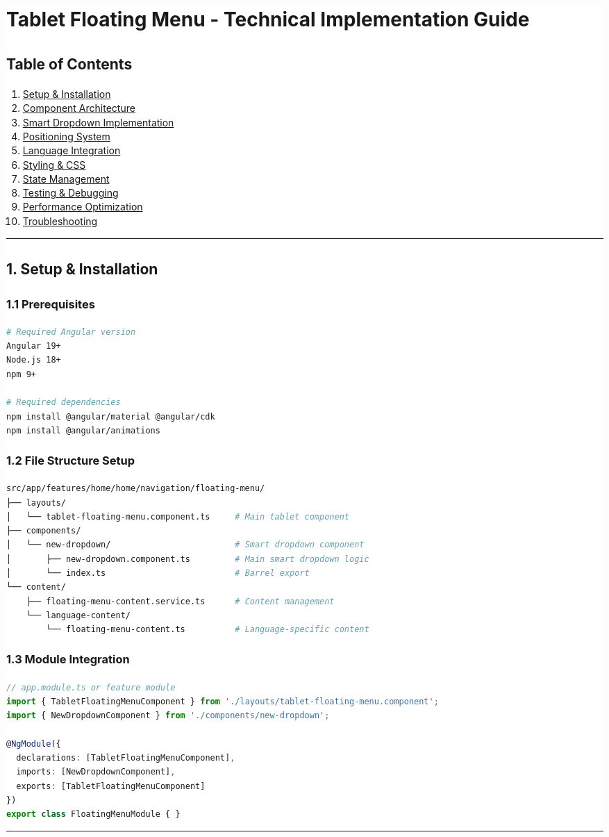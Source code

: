 # Tablet Floating Menu - Technical Implementation Guide

## Table of Contents
1. [Setup & Installation](#setup--installation)
2. [Component Architecture](#component-architecture)
3. [Smart Dropdown Implementation](#smart-dropdown-implementation)
4. [Positioning System](#positioning-system)
5. [Language Integration](#language-integration)
6. [Styling & CSS](#styling--css)
7. [State Management](#state-management)
8. [Testing & Debugging](#testing--debugging)
9. [Performance Optimization](#performance-optimization)
10. [Troubleshooting](#troubleshooting)

---

## 1. Setup & Installation

### 1.1 Prerequisites
```bash
# Required Angular version
Angular 19+
Node.js 18+
npm 9+

# Required dependencies
npm install @angular/material @angular/cdk
npm install @angular/animations
```

### 1.2 File Structure Setup
```bash
src/app/features/home/home/navigation/floating-menu/
├── layouts/
│   └── tablet-floating-menu.component.ts     # Main tablet component
├── components/
│   └── new-dropdown/                         # Smart dropdown component
│       ├── new-dropdown.component.ts         # Main smart dropdown logic
│       └── index.ts                          # Barrel export
└── content/
    ├── floating-menu-content.service.ts      # Content management
    └── language-content/
        └── floating-menu-content.ts          # Language-specific content
```

### 1.3 Module Integration
```typescript
// app.module.ts or feature module
import { TabletFloatingMenuComponent } from './layouts/tablet-floating-menu.component';
import { NewDropdownComponent } from './components/new-dropdown';

@NgModule({
  declarations: [TabletFloatingMenuComponent],
  imports: [NewDropdownComponent],
  exports: [TabletFloatingMenuComponent]
})
export class FloatingMenuModule { }
```

---